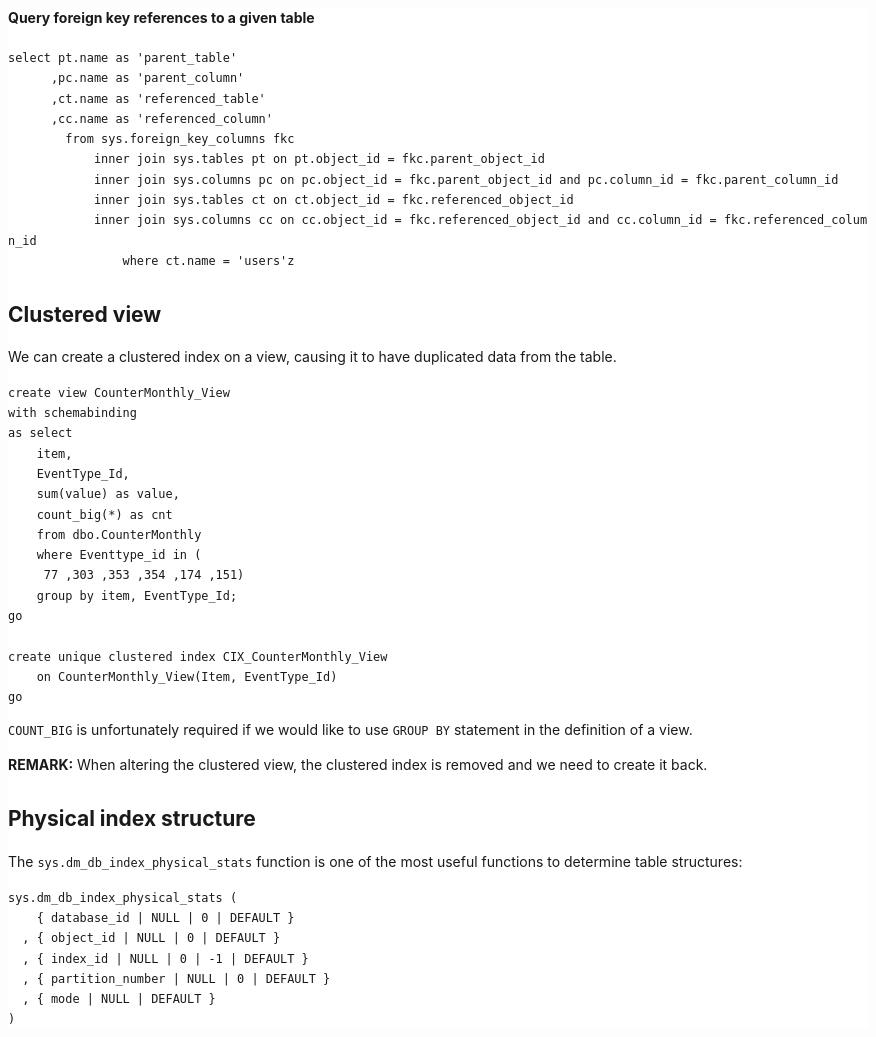 #### Query foreign key references to a given table ####

    select pt.name as 'parent_table'
          ,pc.name as 'parent_column'
          ,ct.name as 'referenced_table'
          ,cc.name as 'referenced_column'
            from sys.foreign_key_columns fkc
                inner join sys.tables pt on pt.object_id = fkc.parent_object_id
                inner join sys.columns pc on pc.object_id = fkc.parent_object_id and pc.column_id = fkc.parent_column_id
                inner join sys.tables ct on ct.object_id = fkc.referenced_object_id
                inner join sys.columns cc on cc.object_id = fkc.referenced_object_id and cc.column_id = fkc.referenced_column_id
                    where ct.name = 'users'z

Clustered view
-------------

We can create a clustered index on a view, causing it to have duplicated data from the table.

    create view CounterMonthly_View
    with schemabinding
    as select
        item,
        EventType_Id,
        sum(value) as value,
        count_big(*) as cnt
        from dbo.CounterMonthly
        where Eventtype_id in (
         77	,303 ,353 ,354 ,174 ,151)
        group by item, EventType_Id;
    go

    create unique clustered index CIX_CounterMonthly_View
        on CounterMonthly_View(Item, EventType_Id)
    go

`COUNT_BIG` is unfortunately required if we would like to use `GROUP BY` statement in the definition of a view.

**REMARK:** When altering the clustered view, the clustered index is removed and we need to create it back.

Physical index structure
----------------------

The `sys.dm_db_index_physical_stats` function is one of the most useful functions to determine table structures:

    sys.dm_db_index_physical_stats (
        { database_id | NULL | 0 | DEFAULT }
      , { object_id | NULL | 0 | DEFAULT }
      , { index_id | NULL | 0 | -1 | DEFAULT }
      , { partition_number | NULL | 0 | DEFAULT }
      , { mode | NULL | DEFAULT }
    )
